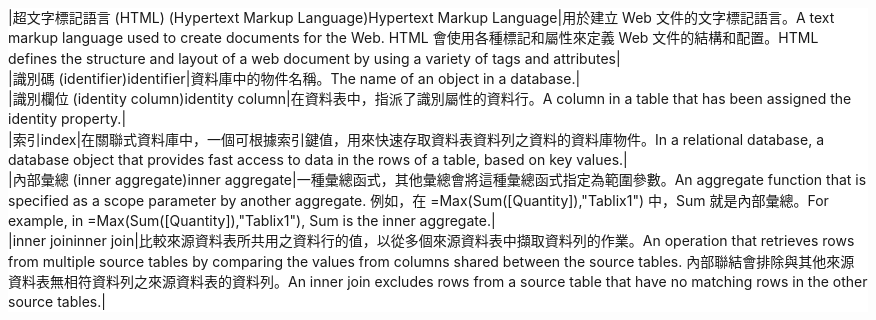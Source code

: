 |<span data-ttu-id="3bef7-476">超文字標記語言 (HTML) (Hypertext Markup Language)</span><span class="sxs-lookup"><span data-stu-id="3bef7-476">Hypertext Markup Language</span></span>|<span data-ttu-id="3bef7-477">用於建立 Web 文件的文字標記語言。</span><span class="sxs-lookup"><span data-stu-id="3bef7-477">A text markup language used to create documents for the Web.</span></span> <span data-ttu-id="3bef7-478">HTML 會使用各種標記和屬性來定義 Web 文件的結構和配置。</span><span class="sxs-lookup"><span data-stu-id="3bef7-478">HTML defines the structure and layout of a web document by using a variety of tags and attributes</span></span>|  
|<span data-ttu-id="3bef7-479">識別碼 (identifier)</span><span class="sxs-lookup"><span data-stu-id="3bef7-479">identifier</span></span>|<span data-ttu-id="3bef7-480">資料庫中的物件名稱。</span><span class="sxs-lookup"><span data-stu-id="3bef7-480">The name of an object in a database.</span></span>|  
|<span data-ttu-id="3bef7-481">識別欄位 (identity column)</span><span class="sxs-lookup"><span data-stu-id="3bef7-481">identity column</span></span>|<span data-ttu-id="3bef7-482">在資料表中，指派了識別屬性的資料行。</span><span class="sxs-lookup"><span data-stu-id="3bef7-482">A column in a table that has been assigned the identity property.</span></span>|  
|<span data-ttu-id="3bef7-483">索引</span><span class="sxs-lookup"><span data-stu-id="3bef7-483">index</span></span>|<span data-ttu-id="3bef7-484">在關聯式資料庫中，一個可根據索引鍵值，用來快速存取資料表資料列之資料的資料庫物件。</span><span class="sxs-lookup"><span data-stu-id="3bef7-484">In a relational database, a database object that provides fast access to data in the rows of a table, based on key values.</span></span>|  
|<span data-ttu-id="3bef7-485">內部彙總 (inner aggregate)</span><span class="sxs-lookup"><span data-stu-id="3bef7-485">inner aggregate</span></span>|<span data-ttu-id="3bef7-486">一種彙總函式，其他彙總會將這種彙總函式指定為範圍參數。</span><span class="sxs-lookup"><span data-stu-id="3bef7-486">An aggregate function that is specified as a scope parameter by another aggregate.</span></span> <span data-ttu-id="3bef7-487">例如，在 =Max(Sum([Quantity]),"Tablix1") 中，Sum 就是內部彙總。</span><span class="sxs-lookup"><span data-stu-id="3bef7-487">For example, in =Max(Sum([Quantity]),"Tablix1"), Sum is the inner aggregate.</span></span>|  
|<span data-ttu-id="3bef7-488">inner join</span><span class="sxs-lookup"><span data-stu-id="3bef7-488">inner join</span></span>|<span data-ttu-id="3bef7-489">比較來源資料表所共用之資料行的值，以從多個來源資料表中擷取資料列的作業。</span><span class="sxs-lookup"><span data-stu-id="3bef7-489">An operation that retrieves rows from multiple source tables by comparing the values from columns shared between the source tables.</span></span> <span data-ttu-id="3bef7-490">內部聯結會排除與其他來源資料表無相符資料列之來源資料表的資料列。</span><span class="sxs-lookup"><span data-stu-id="3bef7-490">An inner join excludes rows from a source table that have no matching rows in the other source tables.</span></span>|  
